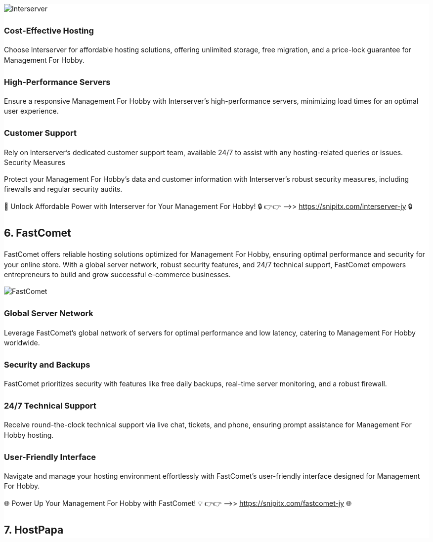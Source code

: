 ![Interserver](https://i.imgur.com/OM5dOEW.jpeg "Interserver Hosting")

### Cost-Effective Hosting
Choose Interserver for affordable hosting solutions, offering unlimited storage, free migration, and a price-lock guarantee for Management For Hobby.

### High-Performance Servers
Ensure a responsive Management For Hobby with Interserver’s high-performance servers, minimizing load times for an optimal user experience.

### Customer Support
Rely on Interserver’s dedicated customer support team, available 24/7 to assist with any hosting-related queries or issues.
Security Measures

Protect your Management For Hobby’s data and customer information with Interserver’s robust security measures, including firewalls and regular security audits.

💸 Unlock Affordable Power with Interserver for Your Management For Hobby! 🔒
👉👉 -->> https://snipitx.com/interserver-jy 🔒

## 6. FastComet

FastComet offers reliable hosting solutions optimized for Management For Hobby, ensuring optimal performance and security for your online store. With a global server network, robust security features, and 24/7 technical support, FastComet empowers entrepreneurs to build and grow successful e-commerce businesses.

![FastComet](https://i.imgur.com/7qgXuWp.png "FastComet Hosting")

### Global Server Network
Leverage FastComet’s global network of servers for optimal performance and low latency, catering to Management For Hobby worldwide.

### Security and Backups
FastComet prioritizes security with features like free daily backups, real-time server monitoring, and a robust firewall.

### 24/7 Technical Support
Receive round-the-clock technical support via live chat, tickets, and phone, ensuring prompt assistance for Management For Hobby hosting.

### User-Friendly Interface
Navigate and manage your hosting environment effortlessly with FastComet’s user-friendly interface designed for Management For Hobby.

🌐 Power Up Your Management For Hobby with FastComet! 💡
👉👉 -->> https://snipitx.com/fastcomet-jy 🌐

## 7. HostPapa

